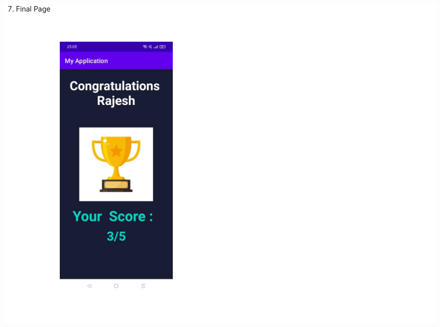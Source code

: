 7) Final Page 
  
    <br>
    <br>
    <img src="Photos/q6.jpg" width="400" height="500">
<br> <br>
    
